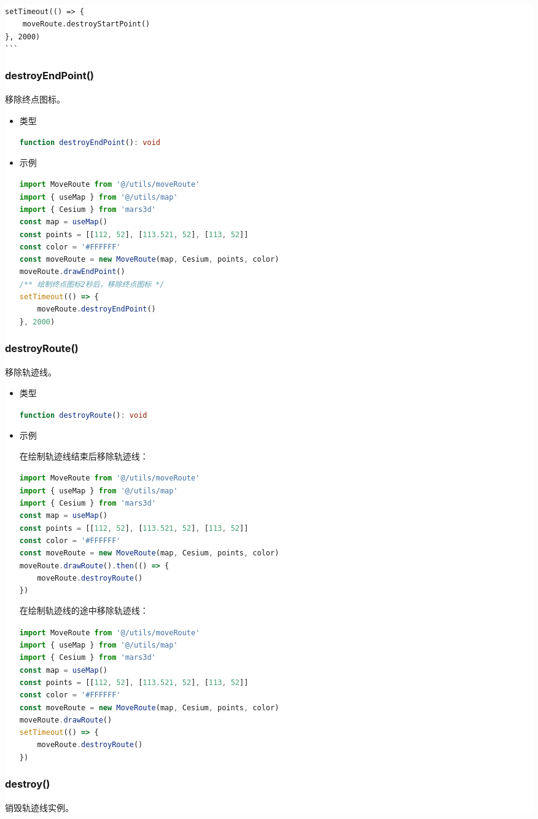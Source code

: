     setTimeout(() => {
        moveRoute.destroyStartPoint()
    }, 2000)
    ```
### destroyEndPoint()
移除终点图标。
- 类型
    ```ts
    function destroyEndPoint(): void
    ```
- 示例
    ```ts
    import MoveRoute from '@/utils/moveRoute'
    import { useMap } from '@/utils/map'
    import { Cesium } from 'mars3d'
    const map = useMap()
    const points = [[112, 52], [113.521, 52], [113, 52]]
    const color = '#FFFFFF'
    const moveRoute = new MoveRoute(map, Cesium, points, color)
    moveRoute.drawEndPoint()
    /** 绘制终点图标2秒后，移除终点图标 */
    setTimeout(() => {
        moveRoute.destroyEndPoint()
    }, 2000)
    ```
### destroyRoute()
移除轨迹线。
- 类型
    ```ts
    function destroyRoute(): void
    ```
- 示例

    在绘制轨迹线结束后移除轨迹线：
    ```ts
    import MoveRoute from '@/utils/moveRoute'
    import { useMap } from '@/utils/map'
    import { Cesium } from 'mars3d'
    const map = useMap()
    const points = [[112, 52], [113.521, 52], [113, 52]]
    const color = '#FFFFFF'
    const moveRoute = new MoveRoute(map, Cesium, points, color)
    moveRoute.drawRoute().then(() => {
        moveRoute.destroyRoute()
    })
    ```
    在绘制轨迹线的途中移除轨迹线：
    ```ts
    import MoveRoute from '@/utils/moveRoute'
    import { useMap } from '@/utils/map'
    import { Cesium } from 'mars3d'
    const map = useMap()
    const points = [[112, 52], [113.521, 52], [113, 52]]
    const color = '#FFFFFF'
    const moveRoute = new MoveRoute(map, Cesium, points, color)
    moveRoute.drawRoute()
    setTimeout(() => {
        moveRoute.destroyRoute()
    })
    ```
### destroy()
销毁轨迹线实例。